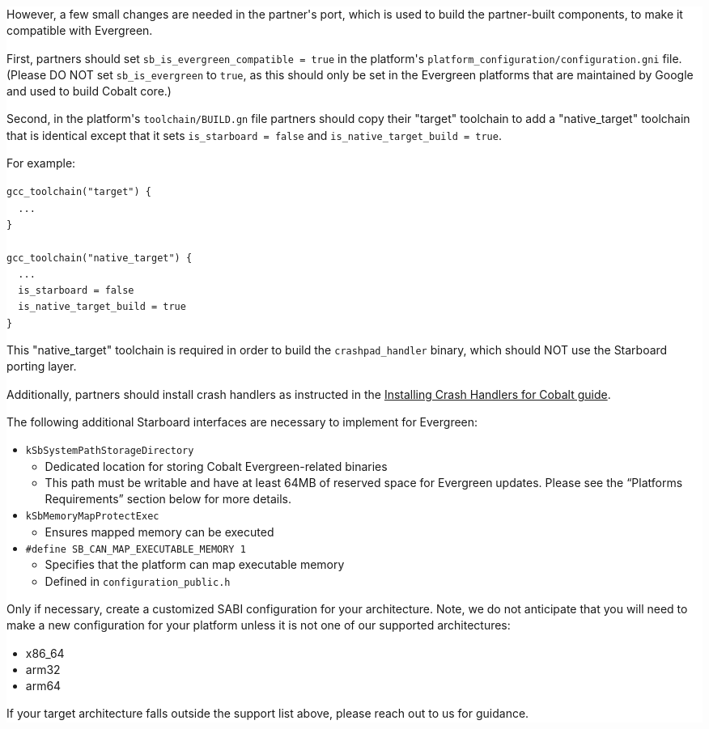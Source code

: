 However, a few small changes are needed in the partner's port, which is used to
build the partner-built components, to make it compatible with Evergreen.

First, partners should set `sb_is_evergreen_compatible = true` in the platform's
`platform_configuration/configuration.gni` file. (Please DO NOT set
`sb_is_evergreen` to `true`, as this should only be set in the Evergreen
platforms that are maintained by Google and used to build Cobalt core.)

Second, in the platform's `toolchain/BUILD.gn` file partners should copy their
"target" toolchain to add a "native_target" toolchain that is identical except
that it sets `is_starboard = false` and `is_native_target_build = true`.

For example:

```
gcc_toolchain("target") {
  ...
}

gcc_toolchain("native_target") {
  ...
  is_starboard = false
  is_native_target_build = true
}
```

This "native_target" toolchain is required in order to build the
`crashpad_handler` binary, which should NOT use the Starboard porting layer.

Additionally, partners should install crash handlers as instructed in the
[Installing Crash Handlers for Cobalt guide](../crash_handlers.md).

The following additional Starboard interfaces are necessary to implement for
Evergreen:

*   `kSbSystemPathStorageDirectory`
    *   Dedicated location for storing Cobalt Evergreen-related binaries
    *   This path must be writable and have at least 64MB of reserved space for
        Evergreen updates. Please see the “Platforms Requirements” section below
        for more details.
*   `kSbMemoryMapProtectExec`
    *   Ensures mapped memory can be executed
*   `#define SB_CAN_MAP_EXECUTABLE_MEMORY 1`
    *   Specifies that the platform can map executable memory
    *   Defined in `configuration_public.h`

Only if necessary, create a customized SABI configuration for your architecture.
Note, we do not anticipate that you will need to make a new configuration for
your platform unless it is not one of our supported architectures:

*   x86\_64
*   arm32
*   arm64

If your target architecture falls outside the support list above, please reach
out to us for guidance.
